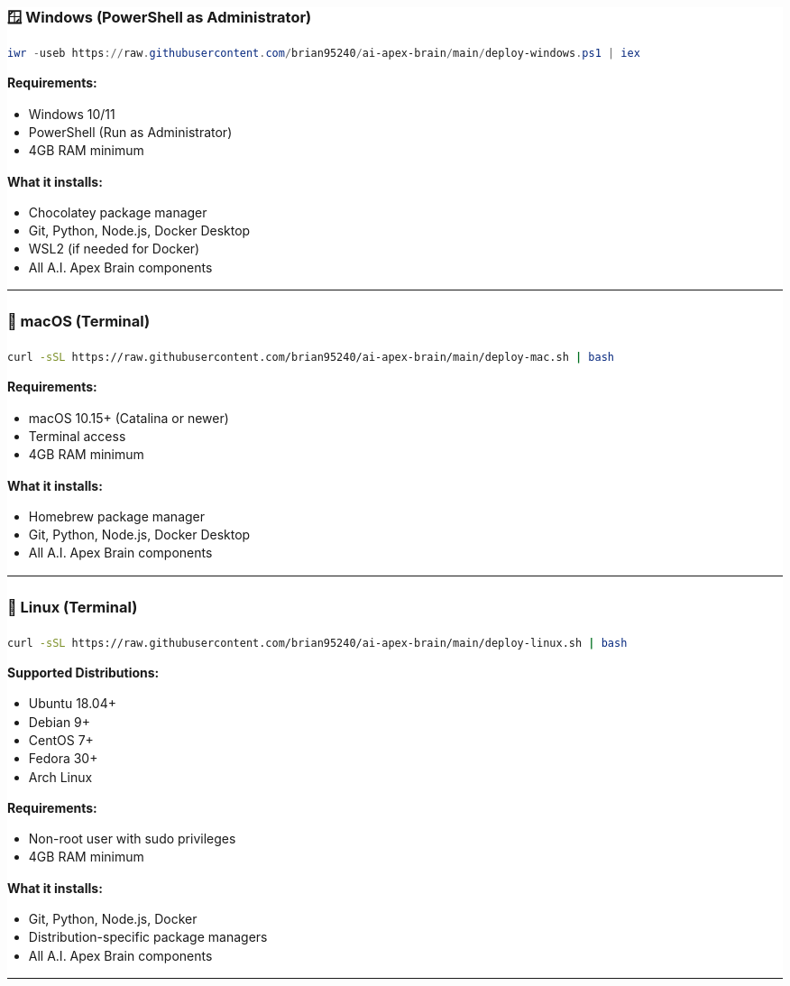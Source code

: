 ### **🪟 Windows (PowerShell as Administrator)**
```powershell
iwr -useb https://raw.githubusercontent.com/brian95240/ai-apex-brain/main/deploy-windows.ps1 | iex
```

**Requirements:**
- Windows 10/11
- PowerShell (Run as Administrator)
- 4GB RAM minimum

**What it installs:**
- Chocolatey package manager
- Git, Python, Node.js, Docker Desktop
- WSL2 (if needed for Docker)
- All A.I. Apex Brain components

---

### **🍎 macOS (Terminal)**
```bash
curl -sSL https://raw.githubusercontent.com/brian95240/ai-apex-brain/main/deploy-mac.sh | bash
```

**Requirements:**
- macOS 10.15+ (Catalina or newer)
- Terminal access
- 4GB RAM minimum

**What it installs:**
- Homebrew package manager
- Git, Python, Node.js, Docker Desktop
- All A.I. Apex Brain components

---

### **🐧 Linux (Terminal)**
```bash
curl -sSL https://raw.githubusercontent.com/brian95240/ai-apex-brain/main/deploy-linux.sh | bash
```

**Supported Distributions:**
- Ubuntu 18.04+
- Debian 9+
- CentOS 7+
- Fedora 30+
- Arch Linux

**Requirements:**
- Non-root user with sudo privileges
- 4GB RAM minimum

**What it installs:**
- Git, Python, Node.js, Docker
- Distribution-specific package managers
- All A.I. Apex Brain components

---